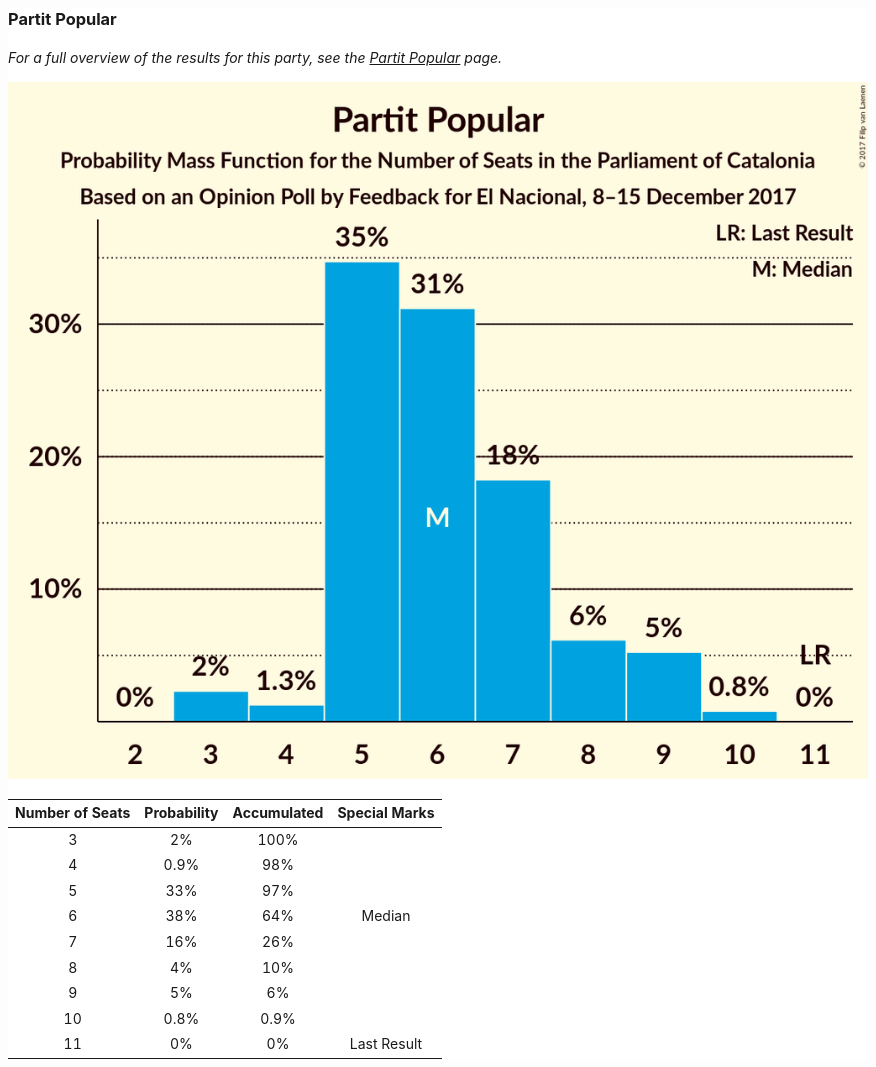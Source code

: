 ### Partit Popular

*For a full overview of the results for this party, see the [Partit Popular](party-partitpopular.html) page.*

![Graph with seats probability mass function not yet produced](2017-12-15-Feedback-seats-pmf-partitpopular.png "Seats Probability Mass Function")

| Number of Seats | Probability | Accumulated | Special Marks |
|:---------------:|:-----------:|:-----------:|:-------------:|
| 3 | 2% | 100% |  |
| 4 | 0.9% | 98% |  |
| 5 | 33% | 97% |  |
| 6 | 38% | 64% | Median |
| 7 | 16% | 26% |  |
| 8 | 4% | 10% |  |
| 9 | 5% | 6% |  |
| 10 | 0.8% | 0.9% |  |
| 11 | 0% | 0% | Last Result |
